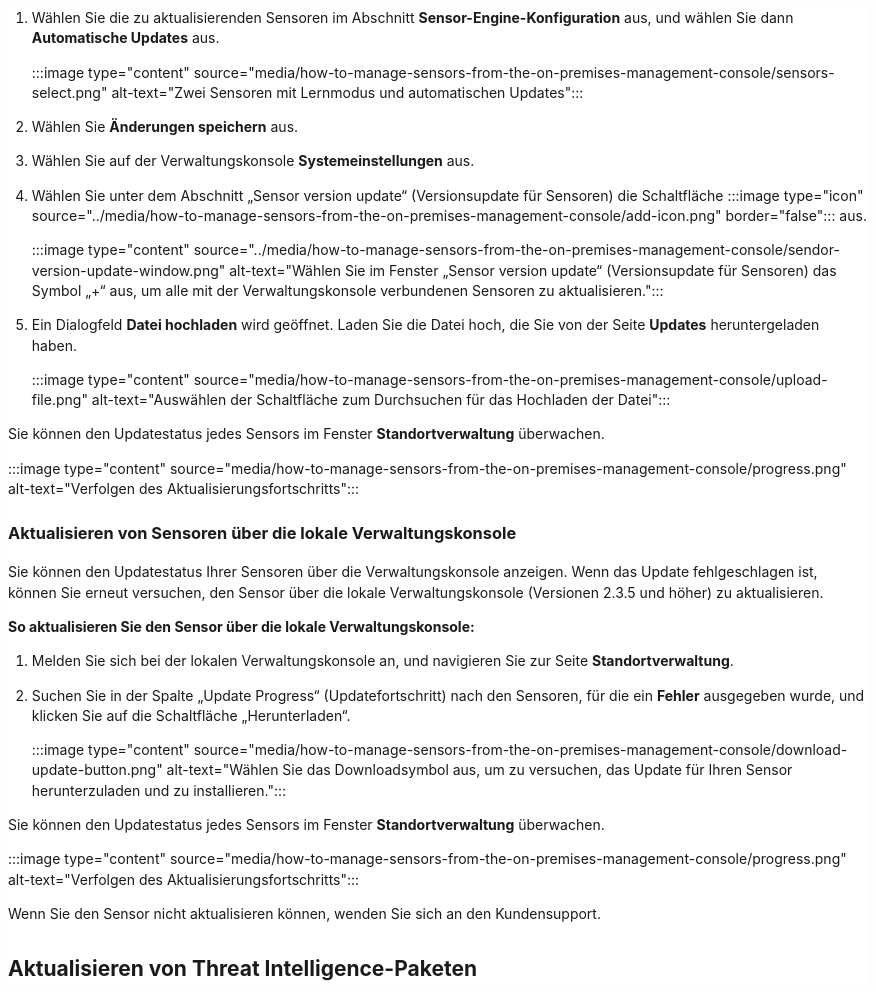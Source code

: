 1. Wählen Sie die zu aktualisierenden Sensoren im Abschnitt **Sensor-Engine-Konfiguration** aus, und wählen Sie dann **Automatische Updates** aus.

   :::image type="content" source="media/how-to-manage-sensors-from-the-on-premises-management-console/sensors-select.png" alt-text="Zwei Sensoren mit Lernmodus und automatischen Updates":::

1. Wählen Sie **Änderungen speichern** aus.

1. Wählen Sie auf der Verwaltungskonsole **Systemeinstellungen** aus.
1. Wählen Sie unter dem Abschnitt „Sensor version update“ (Versionsupdate für Sensoren) die Schaltfläche :::image type="icon" source="../media/how-to-manage-sensors-from-the-on-premises-management-console/add-icon.png" border="false"::: aus.

    :::image type="content" source="../media/how-to-manage-sensors-from-the-on-premises-management-console/sendor-version-update-window.png" alt-text="Wählen Sie im Fenster „Sensor version update“ (Versionsupdate für Sensoren) das Symbol „+“ aus, um alle mit der Verwaltungskonsole verbundenen Sensoren zu aktualisieren.":::

9. Ein Dialogfeld **Datei hochladen** wird geöffnet. Laden Sie die Datei hoch, die Sie von der Seite **Updates** heruntergeladen haben.

    :::image type="content" source="media/how-to-manage-sensors-from-the-on-premises-management-console/upload-file.png" alt-text="Auswählen der Schaltfläche zum Durchsuchen für das Hochladen der Datei":::

Sie können den Updatestatus jedes Sensors im Fenster **Standortverwaltung** überwachen.

:::image type="content" source="media/how-to-manage-sensors-from-the-on-premises-management-console/progress.png" alt-text="Verfolgen des Aktualisierungsfortschritts":::

### <a name="update-sensors-from-the-on-premises-management-console"></a>Aktualisieren von Sensoren über die lokale Verwaltungskonsole

Sie können den Updatestatus Ihrer Sensoren über die Verwaltungskonsole anzeigen. Wenn das Update fehlgeschlagen ist, können Sie erneut versuchen, den Sensor über die lokale Verwaltungskonsole (Versionen 2.3.5 und höher) zu aktualisieren.

**So aktualisieren Sie den Sensor über die lokale Verwaltungskonsole:**

1. Melden Sie sich bei der lokalen Verwaltungskonsole an, und navigieren Sie zur Seite **Standortverwaltung**.

1. Suchen Sie in der Spalte „Update Progress“ (Updatefortschritt) nach den Sensoren, für die ein **Fehler** ausgegeben wurde, und klicken Sie auf die Schaltfläche „Herunterladen“. 

    :::image type="content" source="media/how-to-manage-sensors-from-the-on-premises-management-console/download-update-button.png" alt-text="Wählen Sie das Downloadsymbol aus, um zu versuchen, das Update für Ihren Sensor herunterzuladen und zu installieren.":::

Sie können den Updatestatus jedes Sensors im Fenster **Standortverwaltung** überwachen.

:::image type="content" source="media/how-to-manage-sensors-from-the-on-premises-management-console/progress.png" alt-text="Verfolgen des Aktualisierungsfortschritts":::

Wenn Sie den Sensor nicht aktualisieren können, wenden Sie sich an den Kundensupport.

## <a name="update-threat-intelligence-packages"></a>Aktualisieren von Threat Intelligence-Paketen 
